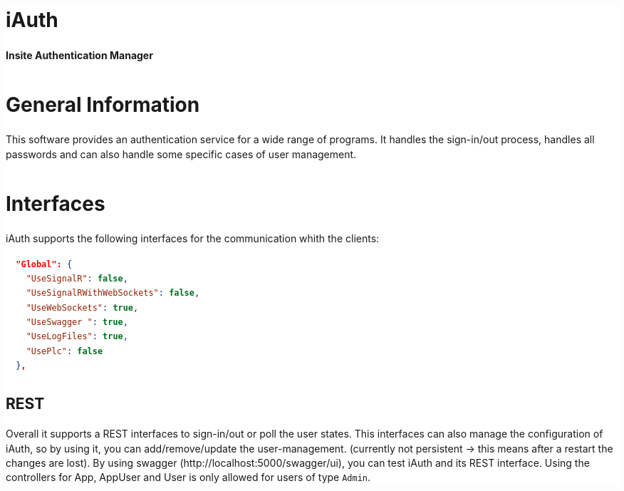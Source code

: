 # iAuth
  
**Insite Authentication Manager**  


# General Information

This software provides an authentication service for a wide range of programs. It handles the sign-in/out process, handles all passwords and can also handle some specific 
cases of user management.

# Interfaces

iAuth supports the following interfaces for the communication whith the clients:

```json
  "Global": {
    "UseSignalR": false,
    "UseSignalRWithWebSockets": false,
    "UseWebSockets": true,
    "UseSwagger ": true,
    "UseLogFiles": true,
    "UsePlc": false
  },
```

## REST

Overall it supports a REST interfaces to sign-in/out or poll the user states. This interfaces can also manage the configuration of iAuth, so by using it, you can add/remove/update
the user-management. (currently not persistent -> this means after a restart the changes are lost). By using swagger (http://localhost:5000/swagger/ui), you can test iAuth and its REST interface.
Using the controllers for App, AppUser and User is only allowed for users of type `Admin`.
